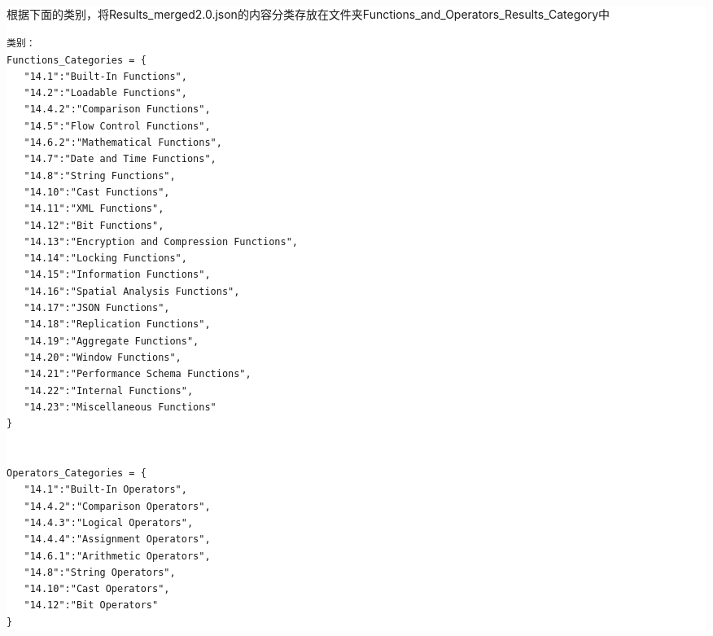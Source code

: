 
根据下面的类别，将Results_merged2.0.json的内容分类存放在文件夹Functions_and_Operators_Results_Category中
```
类别：
Functions_Categories = {  
   "14.1":"Built-In Functions",  
   "14.2":"Loadable Functions",  
   "14.4.2":"Comparison Functions",  
   "14.5":"Flow Control Functions",  
   "14.6.2":"Mathematical Functions",  
   "14.7":"Date and Time Functions",  
   "14.8":"String Functions",  
   "14.10":"Cast Functions",  
   "14.11":"XML Functions",  
   "14.12":"Bit Functions",  
   "14.13":"Encryption and Compression Functions",  
   "14.14":"Locking Functions",  
   "14.15":"Information Functions",  
   "14.16":"Spatial Analysis Functions",  
   "14.17":"JSON Functions",  
   "14.18":"Replication Functions",  
   "14.19":"Aggregate Functions",  
   "14.20":"Window Functions",  
   "14.21":"Performance Schema Functions",  
   "14.22":"Internal Functions",  
   "14.23":"Miscellaneous Functions"  
}  
  
  
Operators_Categories = {  
   "14.1":"Built-In Operators",  
   "14.4.2":"Comparison Operators",  
   "14.4.3":"Logical Operators",  
   "14.4.4":"Assignment Operators",  
   "14.6.1":"Arithmetic Operators",  
   "14.8":"String Operators",  
   "14.10":"Cast Operators",  
   "14.12":"Bit Operators"  
}
```








